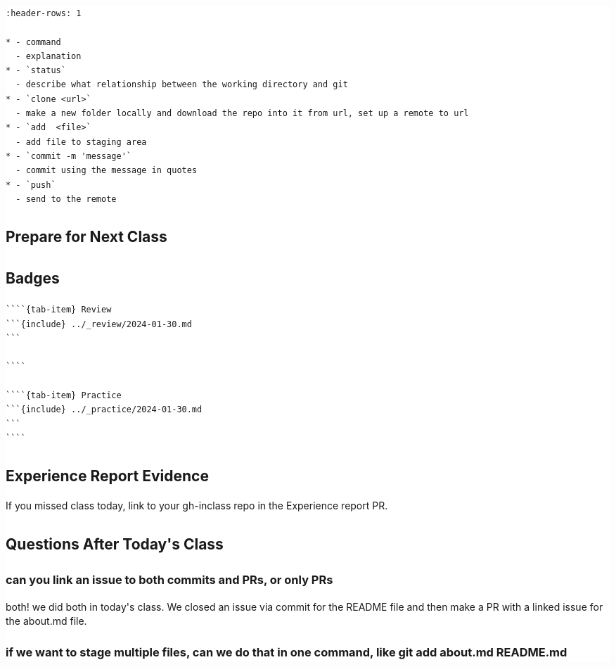 ```{list-table}
:header-rows: 1

* - command
  - explanation
* - `status`
  - describe what relationship between the working directory and git
* - `clone <url>`
  - make a new folder locally and download the repo into it from url, set up a remote to url
* - `add  <file>`
  - add file to staging area
* - `commit -m 'message'`
  - commit using the message in quotes
* - `push`
  - send to the remote
```


## Prepare for Next Class

```{include} ../_prepare/2024-01-30.md
```

##  Badges


`````{tab-set}
````{tab-item} Review
```{include} ../_review/2024-01-30.md
```

````

````{tab-item} Practice
```{include} ../_practice/2024-01-30.md
```
````
`````

## Experience Report Evidence

If you missed class today, link to your gh-inclass repo in the Experience report PR. 

## Questions After Today's Class 

### can you link an issue to both commits and PRs, or only PRs

both! we did both in today's class.  We closed an issue via commit for the README file and then make a PR with a linked issue for the about.md file. 

### if we want to stage multiple files, can we do that in one command, like git add about.md README.md
